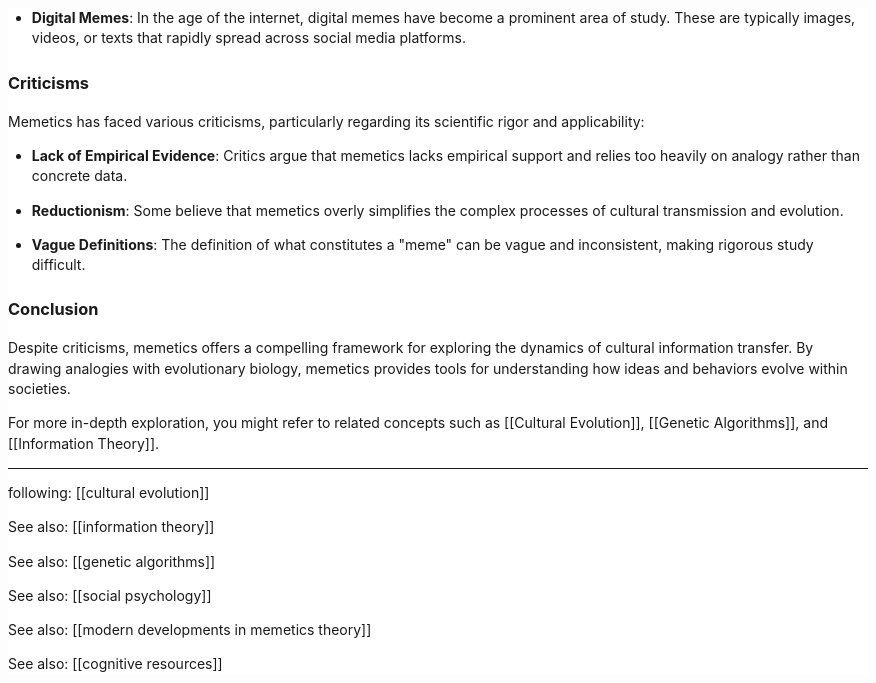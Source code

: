 - **Digital Memes**: In the age of the internet, digital memes have become a prominent area of study. These are typically images, videos, or texts that rapidly spread across social media platforms.

### Criticisms

Memetics has faced various criticisms, particularly regarding its scientific rigor and applicability:

- **Lack of Empirical Evidence**: Critics argue that memetics lacks empirical support and relies too heavily on analogy rather than concrete data.

- **Reductionism**: Some believe that memetics overly simplifies the complex processes of cultural transmission and evolution.

- **Vague Definitions**: The definition of what constitutes a "meme" can be vague and inconsistent, making rigorous study difficult.

### Conclusion

Despite criticisms, memetics offers a compelling framework for exploring the dynamics of cultural information transfer. By drawing analogies with evolutionary biology, memetics provides tools for understanding how ideas and behaviors evolve within societies.

For more in-depth exploration, you might refer to related concepts such as [[Cultural Evolution]], [[Genetic Algorithms]], and [[Information Theory]].


---


following: [[cultural evolution]]

See also: [[information theory]]


See also: [[genetic algorithms]]


See also: [[social psychology]]


See also: [[modern developments in memetics theory]]


See also: [[cognitive resources]]